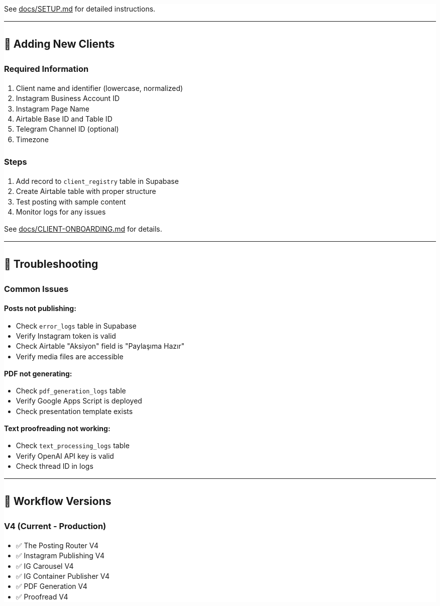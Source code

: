 See [docs/SETUP.md](docs/SETUP.md) for detailed instructions.

---

## 👥 Adding New Clients

### Required Information
1. Client name and identifier (lowercase, normalized)
2. Instagram Business Account ID
3. Instagram Page Name
4. Airtable Base ID and Table ID
5. Telegram Channel ID (optional)
6. Timezone

### Steps
1. Add record to `client_registry` table in Supabase
2. Create Airtable table with proper structure
3. Test posting with sample content
4. Monitor logs for any issues

See [docs/CLIENT-ONBOARDING.md](docs/CLIENT-ONBOARDING.md) for details.

---

## 🐛 Troubleshooting

### Common Issues

**Posts not publishing:**
- Check `error_logs` table in Supabase
- Verify Instagram token is valid
- Check Airtable "Aksiyon" field is "Paylaşıma Hazır"
- Verify media files are accessible

**PDF not generating:**
- Check `pdf_generation_logs` table
- Verify Google Apps Script is deployed
- Check presentation template exists

**Text proofreading not working:**
- Check `text_processing_logs` table
- Verify OpenAI API key is valid
- Check thread ID in logs

---

## 📝 Workflow Versions

### V4 (Current - Production)
- ✅ The Posting Router V4
- ✅ Instagram Publishing V4
- ✅ IG Carousel V4
- ✅ IG Container Publisher V4
- ✅ PDF Generation V4
- ✅ Proofread V4
